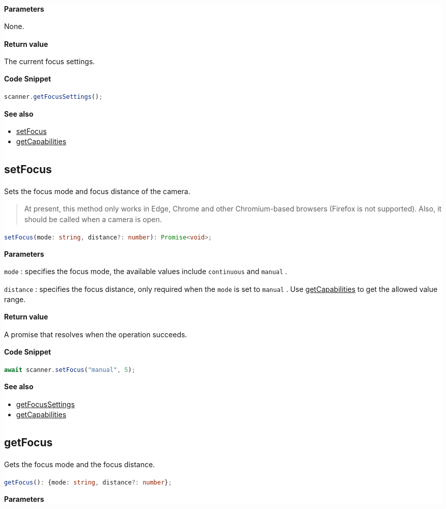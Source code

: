 **Parameters**

None.

**Return value**

The current focus settings.

**Code Snippet**

```javascript
scanner.getFocusSettings();
```

**See also**

* [setFocus](#setFocus)
* [getCapabilities](#getcapabilities)

## setFocus

Sets the focus mode and focus distance of the camera.

> At present, this method only works in Edge, Chrome and other Chromium-based browsers (Firefox is not supported). Also, it should be called when a camera is open.

```typescript
setFocus(mode: string, distance?: number): Promise<void>;
```

**Parameters**

`mode` : specifies the focus mode, the available values include `continuous` and `manual` .

`distance` : specifies the focus distance, only required when the `mode` is set to `manual` . Use [getCapabilities](#getcapabilities) to get the allowed value range.

**Return value**

A promise that resolves when the operation succeeds.

**Code Snippet**

```js
await scanner.setFocus("manual", 5);
```

**See also**

* [getFocusSettings](#getFocusSettings)
* [getCapabilities](#getcapabilities)

## getFocus

Gets the focus mode and the focus distance.

```typescript
getFocus(): {mode: string, distance?: number};
```

**Parameters**
